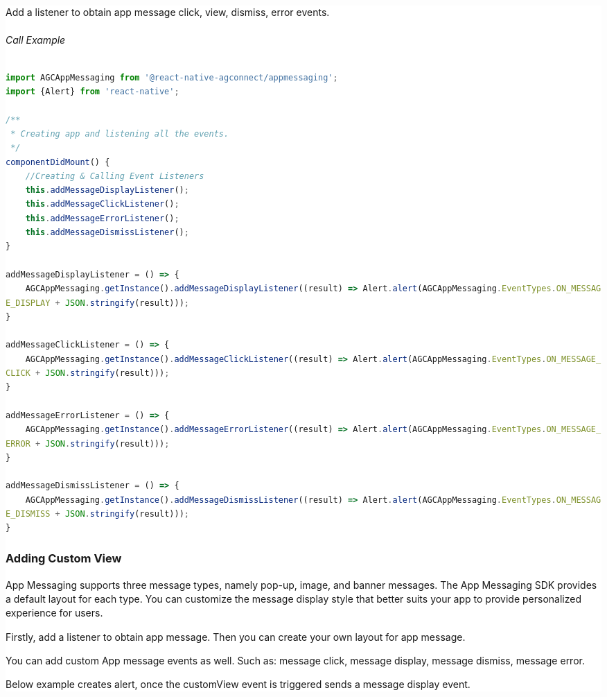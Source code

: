 Add a listener to obtain app message click, view, dismiss, error events. 

###### Call Example

```js
import AGCAppMessaging from '@react-native-agconnect/appmessaging';
import {Alert} from 'react-native';

/**
 * Creating app and listening all the events.
 */
componentDidMount() {
    //Creating & Calling Event Listeners
    this.addMessageDisplayListener();
    this.addMessageClickListener();
    this.addMessageErrorListener();
    this.addMessageDismissListener();
}

addMessageDisplayListener = () => {
    AGCAppMessaging.getInstance().addMessageDisplayListener((result) => Alert.alert(AGCAppMessaging.EventTypes.ON_MESSAGE_DISPLAY + JSON.stringify(result)));
}

addMessageClickListener = () => {
    AGCAppMessaging.getInstance().addMessageClickListener((result) => Alert.alert(AGCAppMessaging.EventTypes.ON_MESSAGE_CLICK + JSON.stringify(result)));
}

addMessageErrorListener = () => {
    AGCAppMessaging.getInstance().addMessageErrorListener((result) => Alert.alert(AGCAppMessaging.EventTypes.ON_MESSAGE_ERROR + JSON.stringify(result)));
}

addMessageDismissListener = () => {
    AGCAppMessaging.getInstance().addMessageDismissListener((result) => Alert.alert(AGCAppMessaging.EventTypes.ON_MESSAGE_DISMISS + JSON.stringify(result)));
}

```

### Adding Custom View

App Messaging supports three message types, namely pop-up, image, and banner messages. The App Messaging SDK provides a default layout for each type. You can customize the message display style that better suits your app to provide personalized experience for users.

Firstly, add a listener to obtain app message. Then you can create your own layout for app message. 

You can add custom App message events as well. Such as: message click, message display, message dismiss, message error.

Below example creates alert, once the customView event is triggered sends a message display event.
